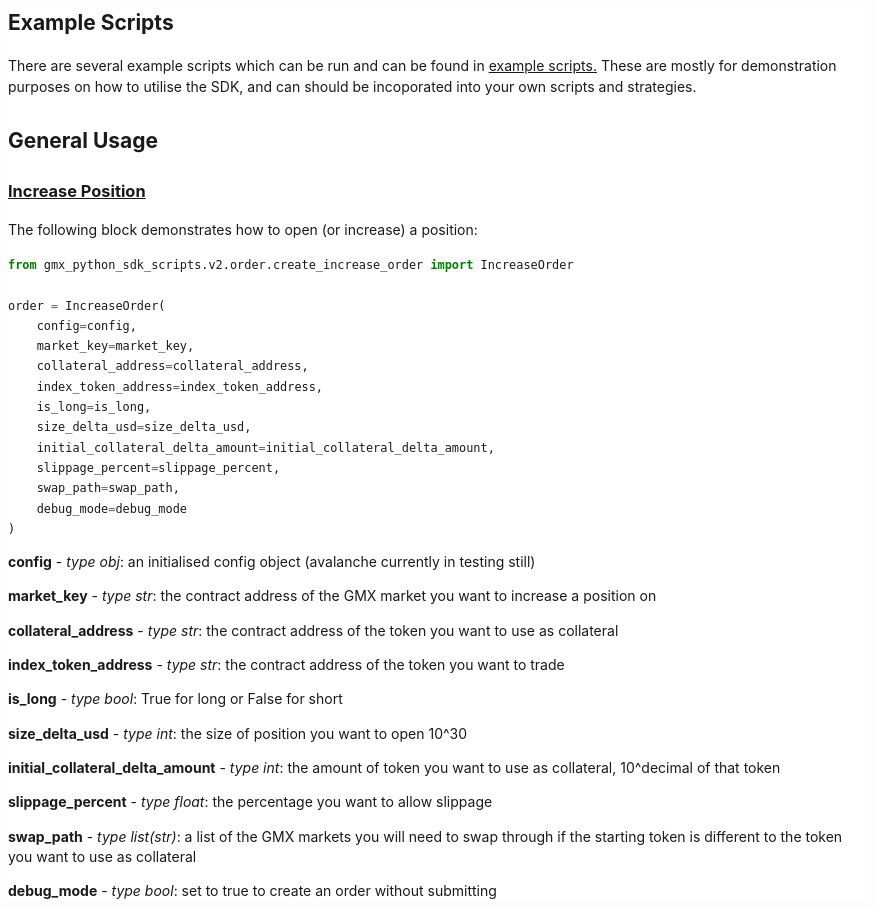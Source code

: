 ## Example Scripts

There are several example scripts which can be run and can be found in [example scripts.](https://github.com/snipermonke01/gmx_python_sdk/blob/main/example_scripts/) These are mostly for demonstration purposes on how to utilise the SDK, and can should be incoporated into your own scripts and strategies.


## General Usage

### [Increase Position](https://github.com/snipermonke01/gmx_python_sdk/blob/main/example_scripts/create_increase_order.py)

The following block demonstrates how to open (or increase) a position:

```python
from gmx_python_sdk_scripts.v2.order.create_increase_order import IncreaseOrder

order = IncreaseOrder(
    config=config,
    market_key=market_key,
    collateral_address=collateral_address,
    index_token_address=index_token_address,
    is_long=is_long,
    size_delta_usd=size_delta_usd,
    initial_collateral_delta_amount=initial_collateral_delta_amount,
    slippage_percent=slippage_percent,
    swap_path=swap_path,
    debug_mode=debug_mode
)
```
**config** - *type obj*: an initialised config object (avalanche currently in testing still)

**market_key** - *type str*: the contract address of the GMX market you want to increase a position on

**collateral_address** - *type str*: the contract address of the token you want to use as collateral

**index_token_address** - *type str*: the contract address of the token you want to trade

**is_long** - *type bool*: True for long or False for short

**size_delta_usd** - *type int*: the size of position you want to open 10^30

**initial_collateral_delta_amount** - *type int*: the amount of token you want to use as collateral, 10^decimal of that token

**slippage_percent** - *type float*: the percentage you want to allow slippage

**swap_path** - *type list(str)*: a list of the GMX markets you will need to swap through if the starting token is different to the token you want to use as collateral

**debug_mode** - *type bool*: set to true to create an order without submitting
